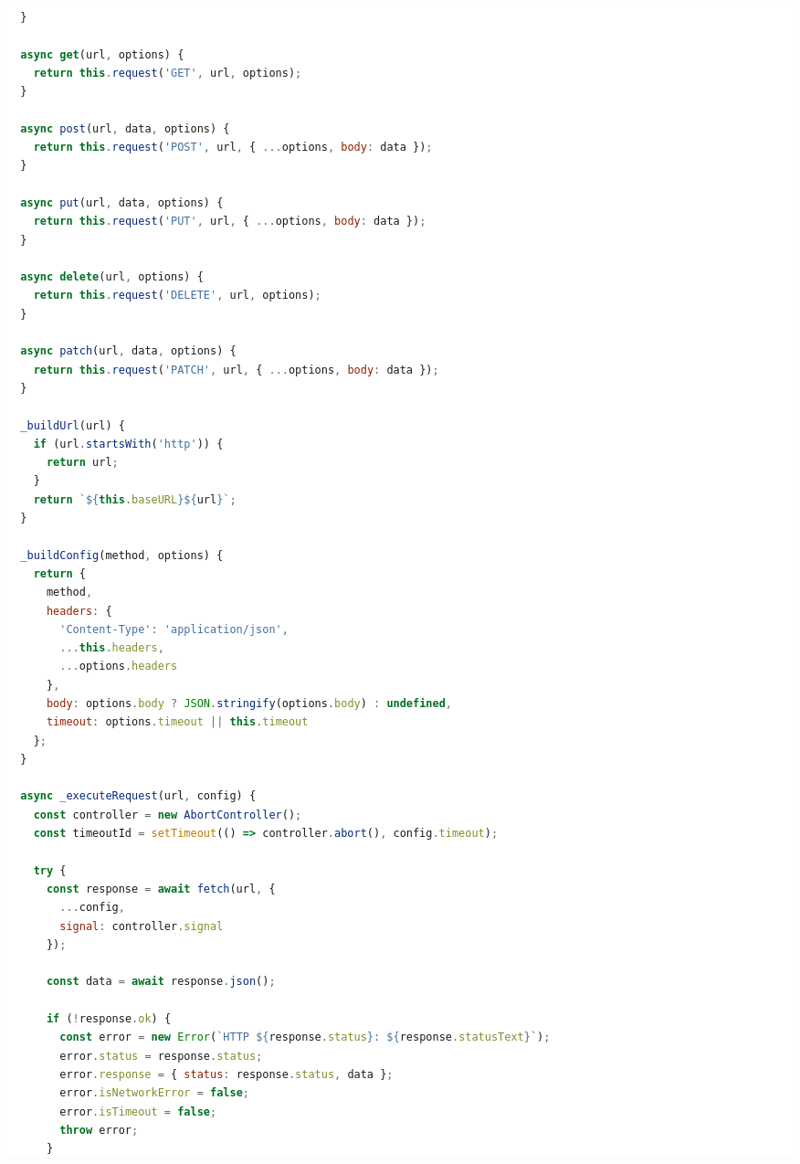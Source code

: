 ```javascript
  }

  async get(url, options) {
    return this.request('GET', url, options);
  }

  async post(url, data, options) {
    return this.request('POST', url, { ...options, body: data });
  }

  async put(url, data, options) {
    return this.request('PUT', url, { ...options, body: data });
  }

  async delete(url, options) {
    return this.request('DELETE', url, options);
  }

  async patch(url, data, options) {
    return this.request('PATCH', url, { ...options, body: data });
  }

  _buildUrl(url) {
    if (url.startsWith('http')) {
      return url;
    }
    return `${this.baseURL}${url}`;
  }

  _buildConfig(method, options) {
    return {
      method,
      headers: {
        'Content-Type': 'application/json',
        ...this.headers,
        ...options.headers
      },
      body: options.body ? JSON.stringify(options.body) : undefined,
      timeout: options.timeout || this.timeout
    };
  }

  async _executeRequest(url, config) {
    const controller = new AbortController();
    const timeoutId = setTimeout(() => controller.abort(), config.timeout);

    try {
      const response = await fetch(url, {
        ...config,
        signal: controller.signal
      });

      const data = await response.json();

      if (!response.ok) {
        const error = new Error(`HTTP ${response.status}: ${response.statusText}`);
        error.status = response.status;
        error.response = { status: response.status, data };
        error.isNetworkError = false;
        error.isTimeout = false;
        throw error;
      }

```